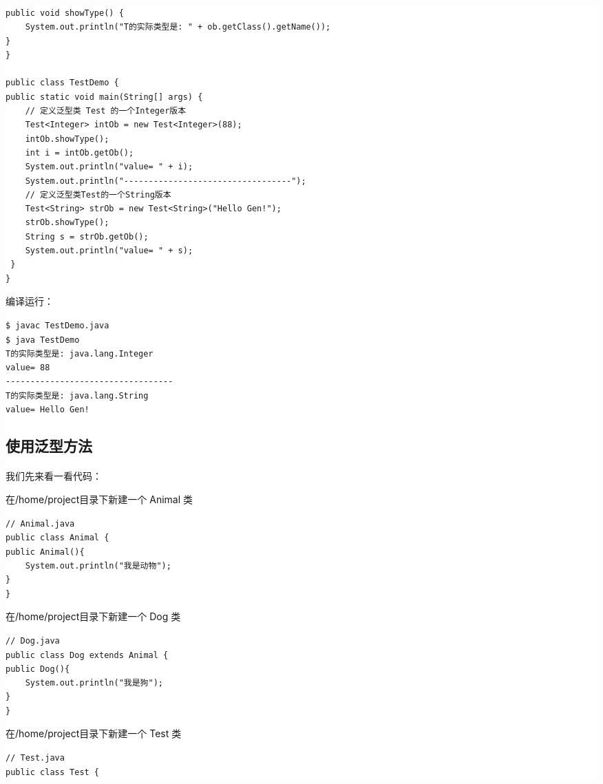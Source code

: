     public void showType() {
        System.out.println("T的实际类型是: " + ob.getClass().getName());
    }
    }

    public class TestDemo {
    public static void main(String[] args) {
        // 定义泛型类 Test 的一个Integer版本
        Test<Integer> intOb = new Test<Integer>(88);
        intOb.showType();
        int i = intOb.getOb();
        System.out.println("value= " + i);
        System.out.println("----------------------------------");
        // 定义泛型类Test的一个String版本
        Test<String> strOb = new Test<String>("Hello Gen!");
        strOb.showType();
        String s = strOb.getOb();
        System.out.println("value= " + s);
     }
    }

编译运行：

    $ javac TestDemo.java
    $ java TestDemo
    T的实际类型是: java.lang.Integer
    value= 88
    ----------------------------------
    T的实际类型是: java.lang.String
    value= Hello Gen!
## 使用泛型方法

我们先来看一看代码：

在/home/project目录下新建一个 Animal 类

    // Animal.java
    public class Animal {
    public Animal(){
        System.out.println("我是动物");
    }
    }
在/home/project目录下新建一个 Dog 类

    // Dog.java 
    public class Dog extends Animal {
    public Dog(){
        System.out.println("我是狗");
    }
    }

在/home/project目录下新建一个 Test 类

    // Test.java
    public class Test {

